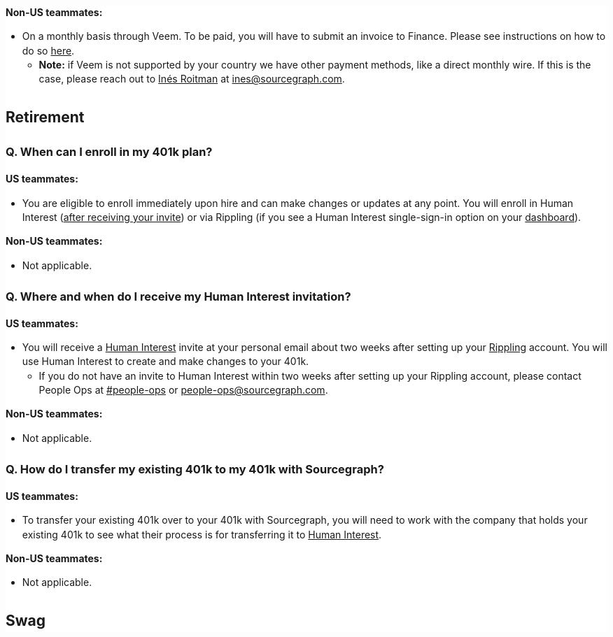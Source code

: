 **Non-US teammates:**

- On a monthly basis through Veem. To be paid, you will have to submit an invoice to Finance. Please see instructions on how to do so [here](../../../benefits-pay-perks/pay-expenses/invoices.md).
  - **Note:** if Veem is not supported by your country we have other payment methods, like a direct monthly wire. If this is the case, please reach out to [Inés Roitman](../../../team/index.md#ines-roitman) at [ines@sourcegraph.com](mailto:ines@sourcegraph.com).

## Retirement

### Q. When can I enroll in my 401k plan?

**US teammates:**

- You are eligible to enroll immediately upon hire and can make changes or updates at any point. You will enroll in Human Interest ([after receiving your invite](https://github.com/sourcegraph/handbook/new/main/content/people-ops#q-where-and-when-do-i-receive-my-human-interest-invitation)) or via Rippling (if you see a Human Interest single-sign-in option on your [dashboard](https://app.rippling.com/dashboard)).

**Non-US teammates:**

- Not applicable.

### Q. Where and when do I receive my Human Interest invitation?

**US teammates:**

- You will receive a [Human Interest](https://humaninterest.com/) invite at your personal email about two weeks after setting up your [Rippling](https://github.com/sourcegraph/handbook/new/main/content/people-ops#q-where-and-when-do-i-receive-my-human-interest-invitation) account. You will use Human Interest to create and make changes to your 401k.
  - If you do not have an invite to Human Interest within two weeks after setting up your Rippling account, please contact People Ops at [#people-ops](https://sourcegraph.slack.com/archives/CQAGQKC4A) or [people-ops@sourcegraph.com](mailto:people-ops@sourcegraph.com).

**Non-US teammates:**

- Not applicable.

### Q. How do I transfer my existing 401k to my 401k with Sourcegraph?

**US teammates:**

- To transfer your existing 401k over to your 401k with Sourcegraph, you will need to work with the company that holds your existing 401k to see what their process is for transferring it to [Human Interest](https://github.com/sourcegraph/handbook/new/main/content/people-ops#q-where-and-when-do-i-receive-my-human-interest-invitation).

**Non-US teammates:**

- Not applicable.

## Swag
